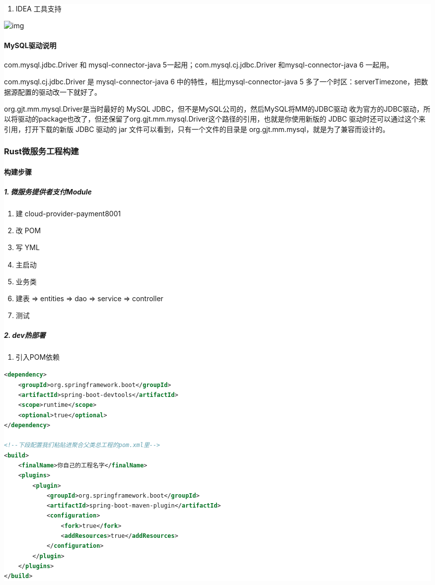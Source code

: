 

1. IDEA 工具支持

![img](http://image.xiaobailx.top/images/202208141550487.png)



#### MySQL驱动说明

com.mysql.jdbc.Driver 和 mysql-connector-java 5一起用；com.mysql.cj.jdbc.Driver 和mysql-connector-java 6 一起用。

com.mysql.cj.jdbc.Driver 是 mysql-connector-java 6 中的特性，相比mysql-connector-java 5 多了一个时区：serverTimezone，把数据源配置的驱动改一下就好了。

org.gjt.mm.mysql.Driver是当时最好的 MySQL JDBC，但不是MySQL公司的，然后MySQL将MM的JDBC驱动 收为官方的JDBC驱动，所以将驱动的package也改了，但还保留了org.gjt.mm.mysql.Driver这个路径的引用，也就是你使用新版的 JDBC 驱动时还可以通过这个来引用，打开下载的新版 JDBC 驱动的 jar 文件可以看到，只有一个文件的目录是 org.gjt.mm.mysql，就是为了兼容而设计的。



### Rust微服务工程构建

#### 构建步骤

##### 1. 微服务提供者支付Module

1. 建 cloud-provider-payment8001
2. 改 POM
3. 写 YML
4. 主启动
5. 业务类

1. 建表 => entities => dao => service => controller
   
1. 测试

##### 2. dev热部署

1. 引入POM依赖

```xml
<dependency>
    <groupId>org.springframework.boot</groupId>
    <artifactId>spring-boot-devtools</artifactId>
    <scope>runtime</scope>
    <optional>true</optional>
</dependency>

<!--下段配置我们粘贴进聚合父类总工程的pom.xml里-->
<build>
    <finalName>你自己的工程名字</finalName>
    <plugins>
        <plugin>
            <groupId>org.springframework.boot</groupId>
            <artifactId>spring-boot-maven-plugin</artifactId>
            <configuration>
                <fork>true</fork>
                <addResources>true</addResources>
            </configuration>
        </plugin>
    </plugins>
</build>
```
